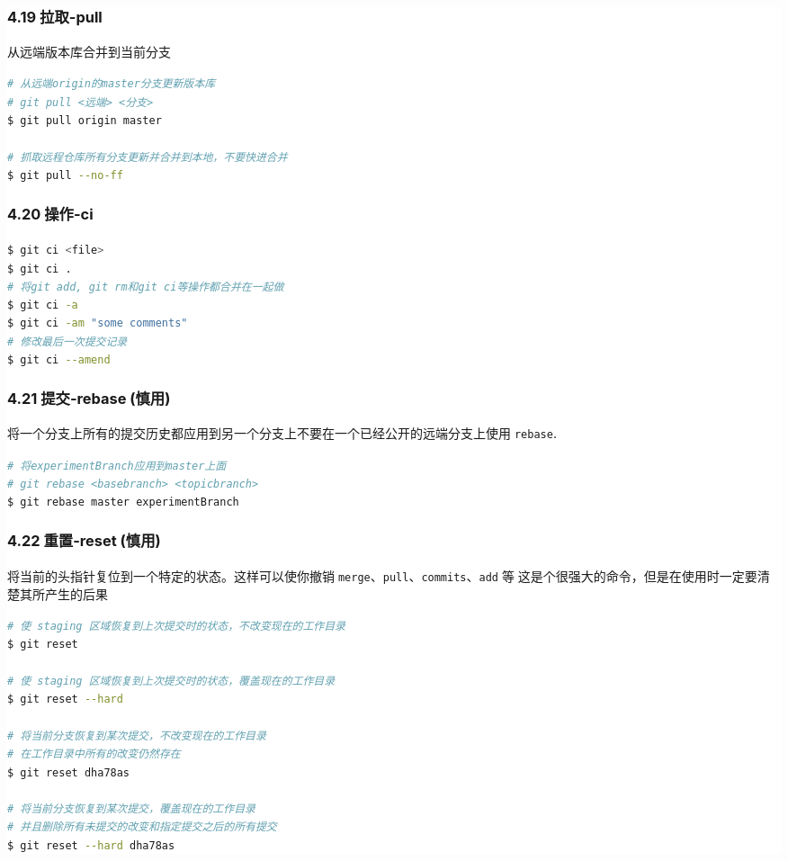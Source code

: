 ### 4.19 拉取-pull

从远端版本库合并到当前分支

```sh
# 从远端origin的master分支更新版本库
# git pull <远端> <分支>
$ git pull origin master

# 抓取远程仓库所有分支更新并合并到本地，不要快进合并
$ git pull --no-ff
```

### 4.20 操作-ci

```sh
$ git ci <file>
$ git ci .
# 将git add, git rm和git ci等操作都合并在一起做
$ git ci -a
$ git ci -am "some comments"
# 修改最后一次提交记录
$ git ci --amend
```

### 4.21 提交-rebase (慎用)

将一个分支上所有的提交历史都应用到另一个分支上不要在一个已经公开的远端分支上使用 `rebase`.

```sh
# 将experimentBranch应用到master上面
# git rebase <basebranch> <topicbranch>
$ git rebase master experimentBranch
```

### 4.22 重置-reset (慎用)

将当前的头指针复位到一个特定的状态。这样可以使你撤销 `merge`、`pull`、`commits`、`add` 等 这是个很强大的命令，但是在使用时一定要清楚其所产生的后果

```sh
# 使 staging 区域恢复到上次提交时的状态，不改变现在的工作目录
$ git reset

# 使 staging 区域恢复到上次提交时的状态，覆盖现在的工作目录
$ git reset --hard

# 将当前分支恢复到某次提交，不改变现在的工作目录
# 在工作目录中所有的改变仍然存在
$ git reset dha78as

# 将当前分支恢复到某次提交，覆盖现在的工作目录
# 并且删除所有未提交的改变和指定提交之后的所有提交
$ git reset --hard dha78as
```
